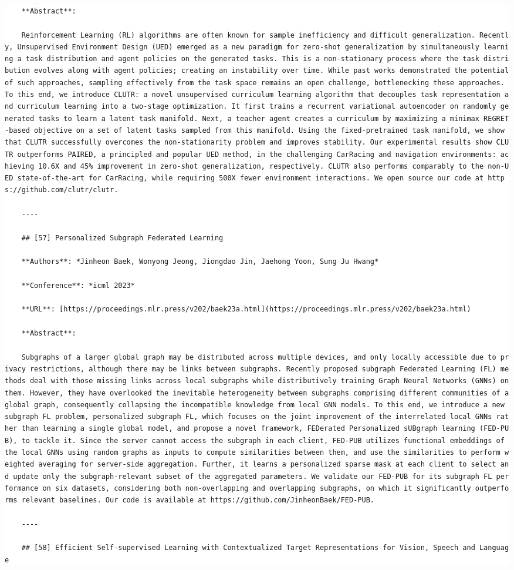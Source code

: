         **Abstract**:

        Reinforcement Learning (RL) algorithms are often known for sample inefficiency and difficult generalization. Recently, Unsupervised Environment Design (UED) emerged as a new paradigm for zero-shot generalization by simultaneously learning a task distribution and agent policies on the generated tasks. This is a non-stationary process where the task distribution evolves along with agent policies; creating an instability over time. While past works demonstrated the potential of such approaches, sampling effectively from the task space remains an open challenge, bottlenecking these approaches. To this end, we introduce CLUTR: a novel unsupervised curriculum learning algorithm that decouples task representation and curriculum learning into a two-stage optimization. It first trains a recurrent variational autoencoder on randomly generated tasks to learn a latent task manifold. Next, a teacher agent creates a curriculum by maximizing a minimax REGRET-based objective on a set of latent tasks sampled from this manifold. Using the fixed-pretrained task manifold, we show that CLUTR successfully overcomes the non-stationarity problem and improves stability. Our experimental results show CLUTR outperforms PAIRED, a principled and popular UED method, in the challenging CarRacing and navigation environments: achieving 10.6X and 45% improvement in zero-shot generalization, respectively. CLUTR also performs comparably to the non-UED state-of-the-art for CarRacing, while requiring 500X fewer environment interactions. We open source our code at https://github.com/clutr/clutr.

        ----

        ## [57] Personalized Subgraph Federated Learning

        **Authors**: *Jinheon Baek, Wonyong Jeong, Jiongdao Jin, Jaehong Yoon, Sung Ju Hwang*

        **Conference**: *icml 2023*

        **URL**: [https://proceedings.mlr.press/v202/baek23a.html](https://proceedings.mlr.press/v202/baek23a.html)

        **Abstract**:

        Subgraphs of a larger global graph may be distributed across multiple devices, and only locally accessible due to privacy restrictions, although there may be links between subgraphs. Recently proposed subgraph Federated Learning (FL) methods deal with those missing links across local subgraphs while distributively training Graph Neural Networks (GNNs) on them. However, they have overlooked the inevitable heterogeneity between subgraphs comprising different communities of a global graph, consequently collapsing the incompatible knowledge from local GNN models. To this end, we introduce a new subgraph FL problem, personalized subgraph FL, which focuses on the joint improvement of the interrelated local GNNs rather than learning a single global model, and propose a novel framework, FEDerated Personalized sUBgraph learning (FED-PUB), to tackle it. Since the server cannot access the subgraph in each client, FED-PUB utilizes functional embeddings of the local GNNs using random graphs as inputs to compute similarities between them, and use the similarities to perform weighted averaging for server-side aggregation. Further, it learns a personalized sparse mask at each client to select and update only the subgraph-relevant subset of the aggregated parameters. We validate our FED-PUB for its subgraph FL performance on six datasets, considering both non-overlapping and overlapping subgraphs, on which it significantly outperforms relevant baselines. Our code is available at https://github.com/JinheonBaek/FED-PUB.

        ----

        ## [58] Efficient Self-supervised Learning with Contextualized Target Representations for Vision, Speech and Language
